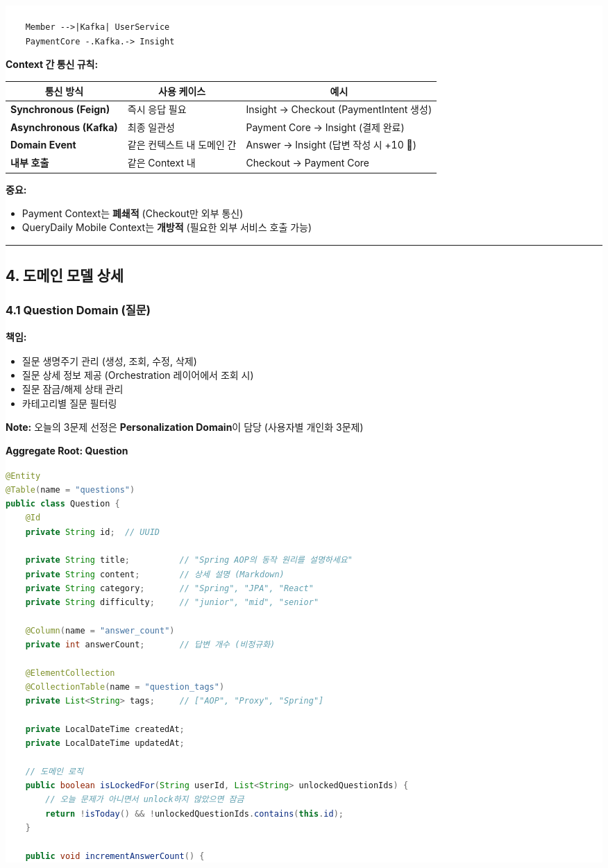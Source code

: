 ```mermaid

    Member -->|Kafka| UserService
    PaymentCore -.Kafka.-> Insight
```

**Context 간 통신 규칙:**

| 통신 방식 | 사용 케이스 | 예시 |
|-----------|-------------|------|
| **Synchronous (Feign)** | 즉시 응답 필요 | Insight → Checkout (PaymentIntent 생성) |
| **Asynchronous (Kafka)** | 최종 일관성 | Payment Core → Insight (결제 완료) |
| **Domain Event** | 같은 컨텍스트 내 도메인 간 | Answer → Insight (답변 작성 시 +10 💎) |
| **내부 호출** | 같은 Context 내 | Checkout → Payment Core |

**중요:**
- Payment Context는 **폐쇄적** (Checkout만 외부 통신)
- QueryDaily Mobile Context는 **개방적** (필요한 외부 서비스 호출 가능)

---

## 4. 도메인 모델 상세

### 4.1 Question Domain (질문)

**책임:**
- 질문 생명주기 관리 (생성, 조회, 수정, 삭제)
- 질문 상세 정보 제공 (Orchestration 레이어에서 조회 시)
- 질문 잠금/해제 상태 관리
- 카테고리별 질문 필터링

**Note:** 오늘의 3문제 선정은 **Personalization Domain**이 담당 (사용자별 개인화 3문제)

**Aggregate Root: Question**

```java
@Entity
@Table(name = "questions")
public class Question {
    @Id
    private String id;  // UUID

    private String title;          // "Spring AOP의 동작 원리를 설명하세요"
    private String content;        // 상세 설명 (Markdown)
    private String category;       // "Spring", "JPA", "React"
    private String difficulty;     // "junior", "mid", "senior"

    @Column(name = "answer_count")
    private int answerCount;       // 답변 개수 (비정규화)

    @ElementCollection
    @CollectionTable(name = "question_tags")
    private List<String> tags;     // ["AOP", "Proxy", "Spring"]

    private LocalDateTime createdAt;
    private LocalDateTime updatedAt;

    // 도메인 로직
    public boolean isLockedFor(String userId, List<String> unlockedQuestionIds) {
        // 오늘 문제가 아니면서 unlock하지 않았으면 잠금
        return !isToday() && !unlockedQuestionIds.contains(this.id);
    }

    public void incrementAnswerCount() {
```